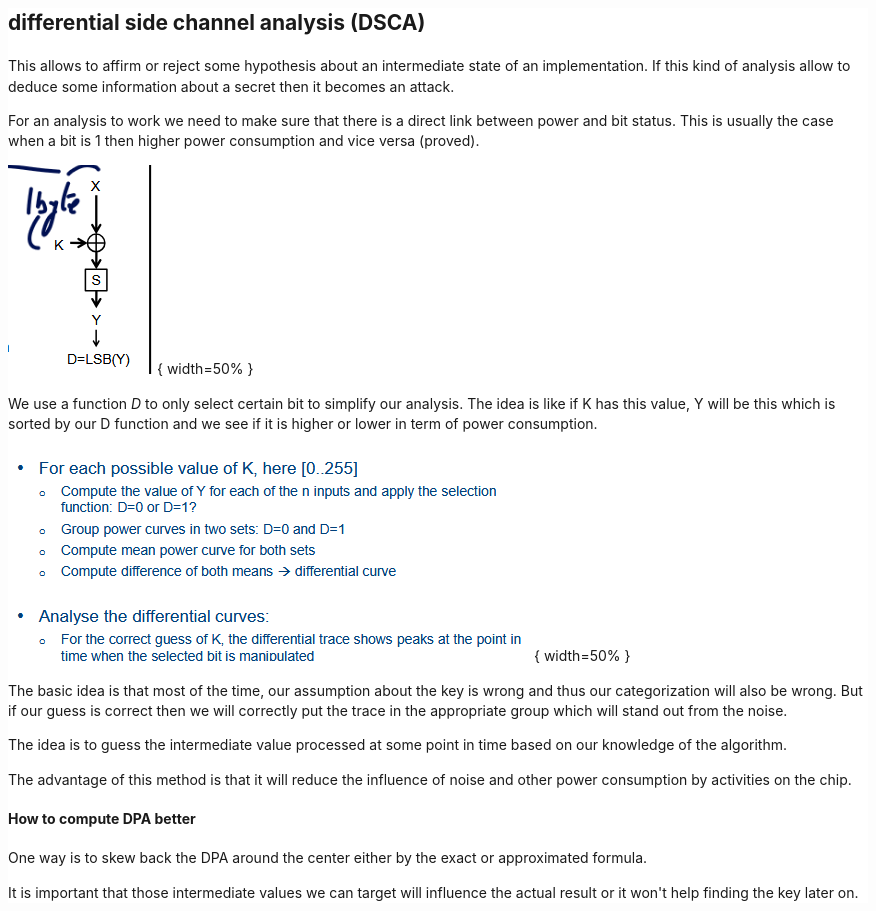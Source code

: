 ## differential side channel analysis (DSCA)

This allows to affirm or reject some hypothesis about an intermediate state of an implementation. If this kind of analysis allow to deduce some information about a secret then it becomes an attack.

For an analysis to work we need to make sure that there is a direct link between power and bit status. This is usually the case when a bit is 1 then higher power consumption and vice versa (proved).

![S-box](image-27.png){ width=50% }

We use a function $D$ to only select certain bit to simplify our analysis. The idea is like if K has this value, Y will be this which is sorted by our D function and we see if it is higher or lower in term of power consumption.

![How it works](image-28.png){ width=50% }

The basic idea is that most of the time, our assumption about the key is wrong and thus our categorization will also be wrong. But if our guess is correct then we will correctly put the trace in the appropriate group which will stand out from the noise.

The idea is to guess the intermediate value processed at some point in time based on our knowledge of the algorithm.

The advantage of this method is that it will reduce the influence of noise and other power consumption by activities on the chip.

#### How to compute DPA better

One way is to skew back the DPA around the center either by the exact or approximated formula.

It is important that those intermediate values we can target will influence the actual result or it won't help finding the key later on.
